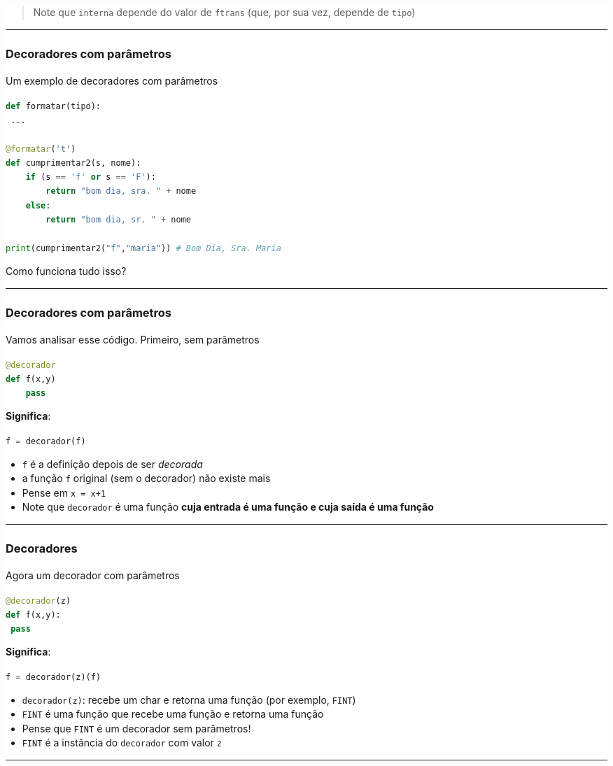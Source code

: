 > Note que `interna` depende do valor de `ftrans` (que, por sua vez,  depende de `tipo`)

---
### Decoradores com parâmetros

Um exemplo de decoradores com parâmetros

```python
def formatar(tipo):
 ...

@formatar('t')
def cumprimentar2(s, nome):
    if (s == 'f' or s == 'F'):
        return "bom dia, sra. " + nome
    else:
        return "bom dia, sr. " + nome

print(cumprimentar2("f","maria")) # Bom Dia, Sra. Maria
```
Como funciona tudo isso?

---
### Decoradores com parâmetros

Vamos analisar esse código.  Primeiro, sem parâmetros
```python
@decorador
def f(x,y)
    pass
```

__Significa__:
```python
f = decorador(f)
```
- `f` é a definição depois de ser _decorada_ 
- a função  `f` original (sem o decorador) não existe mais
- Pense em  `x = x+1`
- Note que `decorador` é uma função __cuja entrada é uma função e cuja saída é uma função__
---
### Decoradores

Agora um decorador com parâmetros
```python
@decorador(z)
def f(x,y):
 pass
```
__Significa__:
```python
f = decorador(z)(f)
```
- `decorador(z)`: recebe um char e retorna uma função (por exemplo, `FINT`)
- `FINT` é uma função que recebe uma função e retorna uma função
- Pense que `FINT` é um decorador sem parâmetros!
- `FINT` é a instância do `decorador` com valor `z`
---

